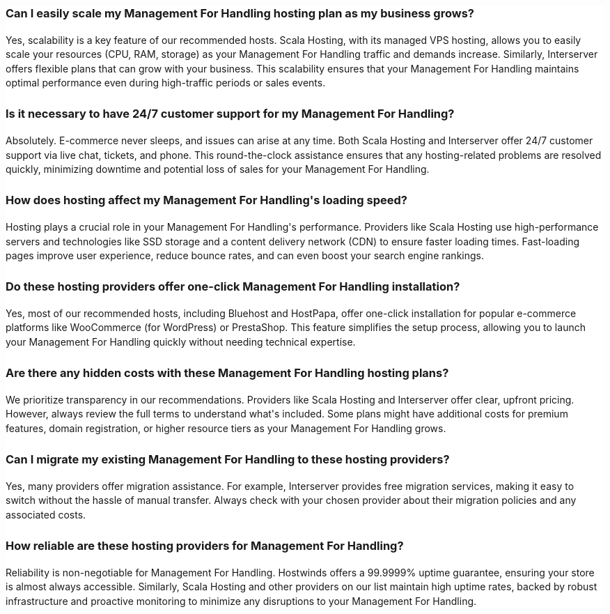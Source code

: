 ### Can I easily scale my Management For Handling hosting plan as my business grows? 
Yes, scalability is a key feature of our recommended hosts. Scala Hosting, with its managed VPS hosting, allows you to easily scale your resources (CPU, RAM, storage) as your Management For Handling traffic and demands increase. Similarly, Interserver offers flexible plans that can grow with your business. This scalability ensures that your Management For Handling maintains optimal performance even during high-traffic periods or sales events.

### Is it necessary to have 24/7 customer support for my Management For Handling? 
Absolutely. E-commerce never sleeps, and issues can arise at any time. Both Scala Hosting and Interserver offer 24/7 customer support via live chat, tickets, and phone. This round-the-clock assistance ensures that any hosting-related problems are resolved quickly, minimizing downtime and potential loss of sales for your Management For Handling.

### How does hosting affect my Management For Handling's loading speed? 
Hosting plays a crucial role in your Management For Handling's performance. Providers like Scala Hosting use high-performance servers and technologies like SSD storage and a content delivery network (CDN) to ensure faster loading times. Fast-loading pages improve user experience, reduce bounce rates, and can even boost your search engine rankings.

### Do these hosting providers offer one-click Management For Handling installation? 
Yes, most of our recommended hosts, including Bluehost and HostPapa, offer one-click installation for popular e-commerce platforms like WooCommerce (for WordPress) or PrestaShop. This feature simplifies the setup process, allowing you to launch your Management For Handling quickly without needing technical expertise.

### Are there any hidden costs with these Management For Handling hosting plans? 
We prioritize transparency in our recommendations. Providers like Scala Hosting and Interserver offer clear, upfront pricing. However, always review the full terms to understand what's included. Some plans might have additional costs for premium features, domain registration, or higher resource tiers as your Management For Handling grows.

### Can I migrate my existing Management For Handling to these hosting providers? 
Yes, many providers offer migration assistance. For example, Interserver provides free migration services, making it easy to switch without the hassle of manual transfer. Always check with your chosen provider about their migration policies and any associated costs.

### How reliable are these hosting providers for Management For Handling? 
Reliability is non-negotiable for Management For Handling. Hostwinds offers a 99.9999% uptime guarantee, ensuring your store is almost always accessible. Similarly, Scala Hosting and other providers on our list maintain high uptime rates, backed by robust infrastructure and proactive monitoring to minimize any disruptions to your Management For Handling.
